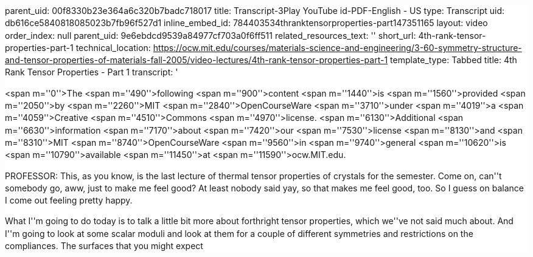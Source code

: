   parent_uid: 00f8330b23e364a6c320b7badc718017
  title: Transcript-3Play YouTube id-PDF-English - US
  type: Transcript
  uid: db616ce5840818085023b7fb96f527d1
inline_embed_id: 784403534thranktensorproperties-part147351165
layout: video
order_index: null
parent_uid: 9e6ebdcd9539a84977cf703a0f6ff511
related_resources_text: ''
short_url: 4th-rank-tensor-properties-part-1
technical_location: https://ocw.mit.edu/courses/materials-science-and-engineering/3-60-symmetry-structure-and-tensor-properties-of-materials-fall-2005/video-lectures/4th-rank-tensor-properties-part-1
template_type: Tabbed
title: 4th Rank Tensor Properties - Part 1
transcript: '<p><span m=''0''>The</span> <span m=''490''>following</span> <span m=''900''>content</span>
  <span m=''1440''>is</span> <span m=''1560''>provided</span> <span m=''2050''>by</span>
  <span m=''2260''>MIT</span> <span m=''2840''>OpenCourseWare</span> <span m=''3710''>under</span>
  <span m=''4019''>a</span> <span m=''4059''>Creative</span> <span m=''4510''>Commons</span>
  <span m=''4970''>license.</span> <span m=''6130''>Additional</span> <span m=''6630''>information</span>
  <span m=''7170''>about</span> <span m=''7420''>our</span> <span m=''7530''>license</span>
  <span m=''8130''>and</span> <span m=''8310''>MIT</span> <span m=''8740''>OpenCourseWare</span>
  <span m=''9560''>in</span> <span m=''9740''>general</span> <span m=''10620''>is</span>
  <span m=''10790''>available</span> <span m=''11450''>at</span> <span m=''11590''>ocw.MIT.edu.</span>
  </p><p><span m=''15820''>PROFESSOR: This,</span> <span m=''16270''>as you</span>
  <span m=''16685''>know,</span> <span m=''17100''>is</span> <span m=''17620''>the</span>
  <span m=''18540''>last</span> <span m=''19190''>lecture</span> <span m=''20270''>of</span>
  <span m=''21290''>thermal</span> <span m=''21970''>tensor</span> <span m=''22570''>properties</span>
  <span m=''23230''>of</span> <span m=''23370''>crystals</span> <span m=''24930''>for</span>
  <span m=''25050''>the</span> <span m=''25130''>semester.</span> <span m=''27820''>Come
  on,</span> <span m=''27920''>can''t</span> <span m=''28190''>somebody</span> <span
  m=''28610''>go,</span> <span m=''28810''>aww,</span> <span m=''29820''>just</span>
  <span m=''30050''>to</span> <span m=''30140''>make</span> <span m=''30400''>me</span>
  <span m=''30550''>feel</span> <span m=''30870''>good?</span> <span m=''31120''>At</span>
  <span m=''31260''>least</span> <span m=''31560''>nobody</span> <span m=''31940''>said</span>
  <span m=''32369''>yay,</span> <span m=''33100''>so</span> <span m=''33850''>that</span>
  <span m=''34030''>makes</span> <span m=''34230''>me</span> <span m=''34370''>feel</span>
  <span m=''34630''>good,</span> <span m=''34810''>too.</span> <span m=''35060''>So</span>
  <span m=''35240''>I</span> <span m=''35340''>guess</span> <span m=''35910''>on</span>
  <span m=''36050''>balance</span> <span m=''36550''>I</span> <span m=''36610''>come</span>
  <span m=''36840''>out</span> <span m=''36980''>feeling</span> <span m=''37260''>pretty</span>
  <span m=''37550''>happy.</span> </p><p><span m=''38780''>What</span> <span m=''39270''>I''m</span>
  <span m=''39610''>going</span> <span m=''40230''>to</span> <span m=''40410''>do</span>
  <span m=''40630''>today</span> <span m=''41200''>is</span> <span m=''41660''>to</span>
  <span m=''43120''>talk</span> <span m=''43370''>a</span> <span m=''43480''>little</span>
  <span m=''43830''>bit</span> <span m=''44070''>more</span> <span m=''44450''>about</span>
  <span m=''44790''>forthright</span> <span m=''45460''>tensor</span> <span m=''45830''>properties,</span>
  <span m=''46420''>which</span> <span m=''46610''>we''ve</span> <span m=''46800''>not</span>
  <span m=''47060''>said</span> <span m=''47270''>much</span> <span m=''47520''>about.</span>
  <span m=''49520''>And</span> <span m=''50480''>I''m</span> <span m=''50650''>going</span>
  <span m=''50860''>to</span> <span m=''50950''>look</span> <span m=''51180''>at</span>
  <span m=''51280''>some</span> <span m=''51470''>scalar</span> <span m=''51990''>moduli</span>
  <span m=''53050''>and</span> <span m=''53650''>look</span> <span m=''53910''>at</span>
  <span m=''54200''>them</span> <span m=''54450''>for</span> <span m=''54650''>a</span>
  <span m=''54710''>couple</span> <span m=''55080''>of</span> <span m=''56310''>different</span>
  <span m=''57260''>symmetries</span> <span m=''58050''>and</span> <span m=''58590''>restrictions</span>
  <span m=''59310''>on</span> <span m=''59590''>the</span> <span m=''60620''>compliances.</span>
  <span m=''62410''>The</span> <span m=''62500''>surfaces</span> <span m=''63170''>that</span>
  <span m=''63280''>you</span> <span m=''63410''>might</span> <span m=''63650''>expect</span>
